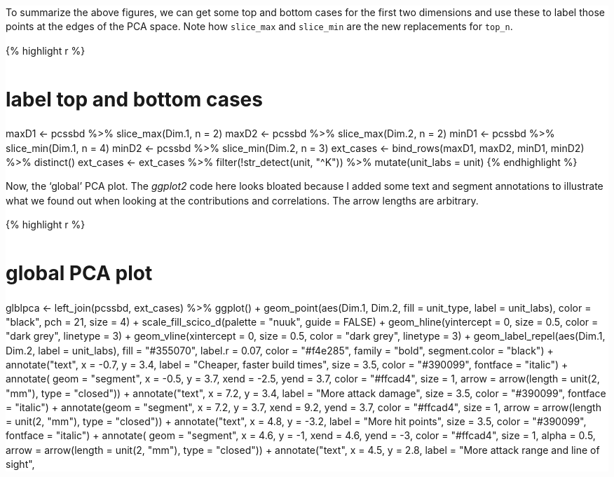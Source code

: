 To summarize the above figures, we can get some top and bottom cases for the first two dimensions and use these to label those points at the edges of the PCA space. Note how `slice_max` and `slice_min` are the new replacements for `top_n`.

{% highlight r %}
# label top and bottom cases
maxD1 <- pcssbd %>% slice_max(Dim.1, n = 2)
maxD2 <- pcssbd %>% slice_max(Dim.2, n = 2)
minD1 <- pcssbd %>% slice_min(Dim.1, n = 4)
minD2 <- pcssbd %>% slice_min(Dim.2, n = 3)
ext_cases <- bind_rows(maxD1, maxD2, minD1, minD2) %>% distinct()
ext_cases <- ext_cases %>%
  filter(!str_detect(unit, "^K")) %>%
  mutate(unit_labs = unit)
{% endhighlight %}

Now, the ‘global’ PCA plot. The _ggplot2_ code here looks bloated because I added some text and segment annotations to illustrate what we found out when looking at the contributions and correlations. The arrow lengths are arbitrary.

{% highlight r %}
# global PCA plot
glblpca <-
  left_join(pcssbd, ext_cases) %>%
  ggplot() +
  geom_point(aes(Dim.1, Dim.2, fill = unit_type, label = unit_labs),
    color = "black", pch = 21, size = 4) +
  scale_fill_scico_d(palette = "nuuk", guide = FALSE) +
  geom_hline(yintercept = 0, size = 0.5, color = "dark grey", linetype = 3) +
  geom_vline(xintercept = 0, size = 0.5, color = "dark grey", linetype = 3) +
  geom_label_repel(aes(Dim.1, Dim.2, label = unit_labs),
    fill = "#355070",
    label.r = 0.07, color = "#f4e285", family = "bold", segment.color = "black") +
  annotate("text",
    x = -0.7, y = 3.4,
    label = "Cheaper, faster build times",
    size = 3.5, color = "#390099",
    fontface = "italic") +
  annotate(
    geom = "segment", x = -0.5, y = 3.7,
    xend = -2.5, yend = 3.7, color = "#ffcad4", size = 1,
    arrow = arrow(length = unit(2, "mm"), type = "closed")) +
  annotate("text",
    x = 7.2, y = 3.4,
    label = "More attack damage",
    size = 3.5, color = "#390099",
    fontface = "italic") +
  annotate(geom = "segment", x = 7.2, y = 3.7,
    xend = 9.2, yend = 3.7, color = "#ffcad4", size = 1,
    arrow = arrow(length = unit(2, "mm"), type = "closed")) +
  annotate("text",
    x = 4.8, y = -3.2,
    label = "More hit points",
    size = 3.5, color = "#390099",
    fontface = "italic") +
  annotate(
    geom = "segment", x = 4.6, y = -1,
    xend = 4.6, yend = -3, color = "#ffcad4", size = 1, alpha = 0.5,
    arrow = arrow(length = unit(2, "mm"), type = "closed")) +
  annotate("text",
    x = 4.5, y = 2.8,
    label = "More attack range and line of sight",